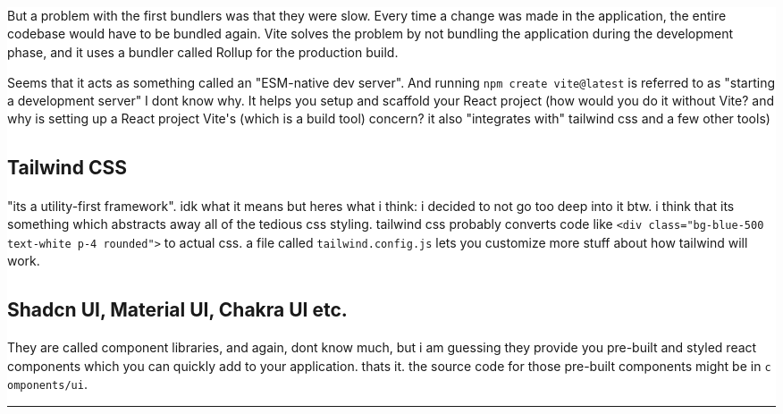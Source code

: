 But a problem with the first bundlers was that they were slow. Every time a change was made in the application, the entire codebase would have to be bundled again. 
Vite solves the problem by not bundling the application during the development phase, and it uses a bundler called Rollup for the production build.

Seems that it acts as something called an "ESM-native dev server". And running `npm create vite@latest` is referred to as "starting a development server" I dont know why.
It helps you setup and scaffold your React project (how would you do it without Vite? and why is setting up a React project Vite's (which is a build tool) concern? it also "integrates with" tailwind css and a few other tools)

## Tailwind CSS
"its a utility-first framework".
idk what it means but heres what i think: i decided to not go too deep into it btw. i think that its something which abstracts away all of the tedious css styling. tailwind css probably converts code like `<div class="bg-blue-500 text-white p-4 rounded">` to actual css. a file called `tailwind.config.js` lets you customize more stuff about how tailwind will work.

## Shadcn UI, Material UI, Chakra UI etc.
They are called component libraries, and again, dont know much, but i am guessing they provide you pre-built and styled react components which you can quickly add to your application. thats it. the source code for those pre-built components might be in `components/ui`.


---
